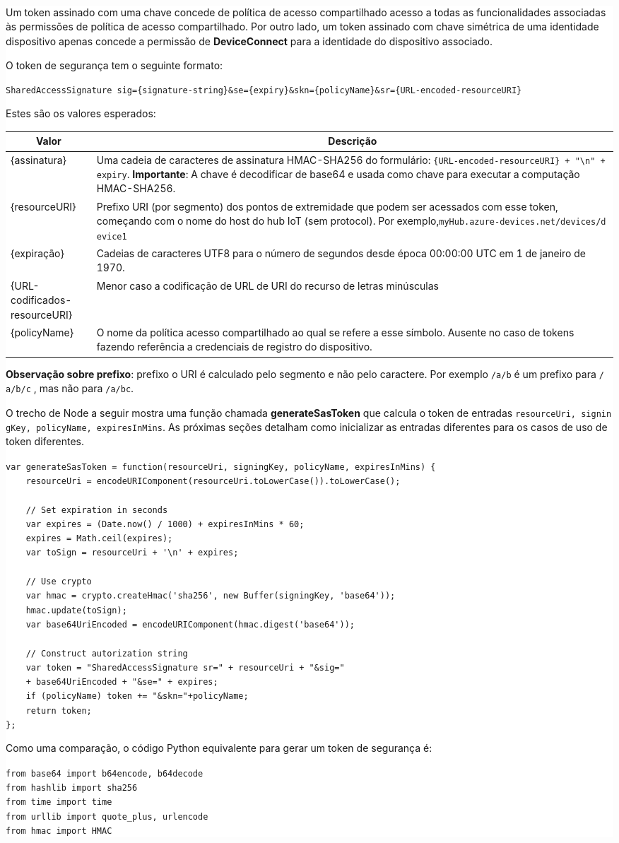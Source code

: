 Um token assinado com uma chave concede de política de acesso compartilhado acesso a todas as funcionalidades associadas às permissões de política de acesso compartilhado. Por outro lado, um token assinado com chave simétrica de uma identidade dispositivo apenas concede a permissão de **DeviceConnect** para a identidade do dispositivo associado.

O token de segurança tem o seguinte formato:

    SharedAccessSignature sig={signature-string}&se={expiry}&skn={policyName}&sr={URL-encoded-resourceURI}

Estes são os valores esperados:

| Valor | Descrição |
| ----- | ----------- |
| {assinatura} | Uma cadeia de caracteres de assinatura HMAC-SHA256 do formulário: `{URL-encoded-resourceURI} + "\n" + expiry`. **Importante**: A chave é decodificar de base64 e usada como chave para executar a computação HMAC-SHA256. |
| {resourceURI} | Prefixo URI (por segmento) dos pontos de extremidade que podem ser acessados com esse token, começando com o nome do host do hub IoT (sem protocol). Por exemplo,`myHub.azure-devices.net/devices/device1` |
| {expiração} | Cadeias de caracteres UTF8 para o número de segundos desde época 00:00:00 UTC em 1 de janeiro de 1970. |
| {URL-codificados-resourceURI} | Menor caso a codificação de URL de URI do recurso de letras minúsculas |
| {policyName} | O nome da política acesso compartilhado ao qual se refere a esse símbolo. Ausente no caso de tokens fazendo referência a credenciais de registro do dispositivo. |

**Observação sobre prefixo**: prefixo o URI é calculado pelo segmento e não pelo caractere. Por exemplo `/a/b` é um prefixo para `/a/b/c` , mas não para `/a/bc`.

O trecho de Node a seguir mostra uma função chamada **generateSasToken** que calcula o token de entradas `resourceUri, signingKey, policyName, expiresInMins`. As próximas seções detalham como inicializar as entradas diferentes para os casos de uso de token diferentes.

    var generateSasToken = function(resourceUri, signingKey, policyName, expiresInMins) {
        resourceUri = encodeURIComponent(resourceUri.toLowerCase()).toLowerCase();

        // Set expiration in seconds
        var expires = (Date.now() / 1000) + expiresInMins * 60;
        expires = Math.ceil(expires);
        var toSign = resourceUri + '\n' + expires;

        // Use crypto
        var hmac = crypto.createHmac('sha256', new Buffer(signingKey, 'base64'));
        hmac.update(toSign);
        var base64UriEncoded = encodeURIComponent(hmac.digest('base64'));

        // Construct autorization string
        var token = "SharedAccessSignature sr=" + resourceUri + "&sig="
        + base64UriEncoded + "&se=" + expires;
        if (policyName) token += "&skn="+policyName;
        return token;
    };

Como uma comparação, o código Python equivalente para gerar um token de segurança é:

    from base64 import b64encode, b64decode
    from hashlib import sha256
    from time import time
    from urllib import quote_plus, urlencode
    from hmac import HMAC
